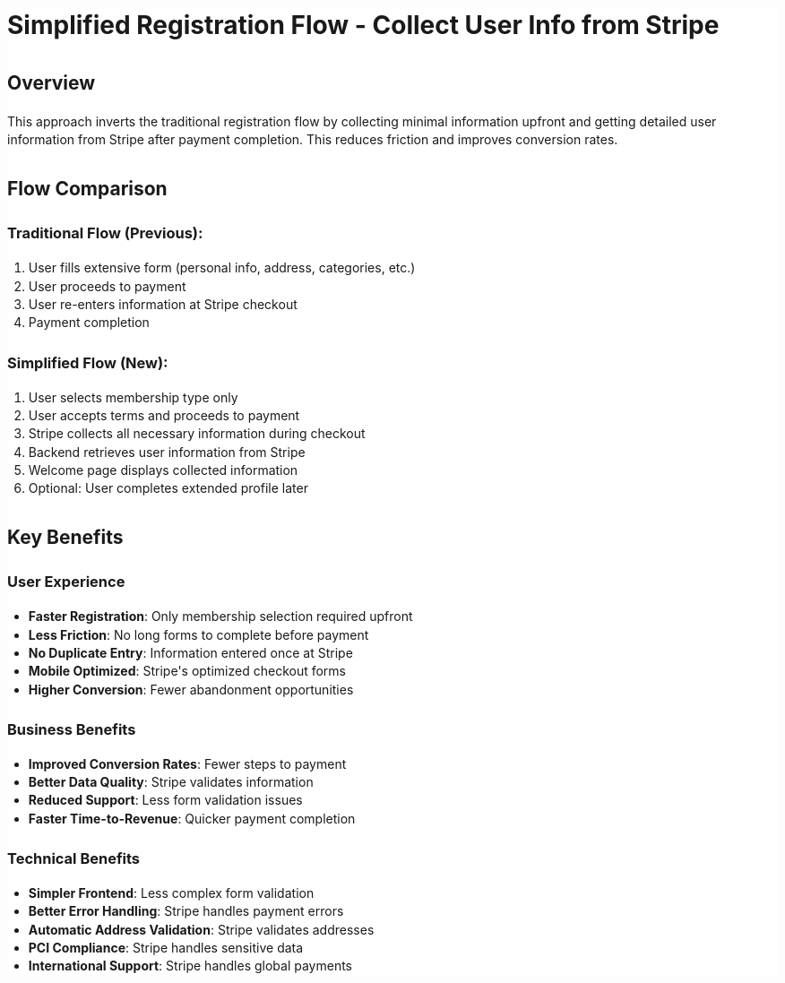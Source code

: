 # Simplified Registration Flow - Collect User Info from Stripe

## Overview

This approach inverts the traditional registration flow by collecting minimal information upfront and getting detailed user information from Stripe after payment completion. This reduces friction and improves conversion rates.

## Flow Comparison

### Traditional Flow (Previous):
1. User fills extensive form (personal info, address, categories, etc.)
2. User proceeds to payment
3. User re-enters information at Stripe checkout
4. Payment completion

### Simplified Flow (New):
1. User selects membership type only
2. User accepts terms and proceeds to payment
3. Stripe collects all necessary information during checkout
4. Backend retrieves user information from Stripe
5. Welcome page displays collected information
6. Optional: User completes extended profile later

## Key Benefits

### User Experience
- **Faster Registration**: Only membership selection required upfront
- **Less Friction**: No long forms to complete before payment
- **No Duplicate Entry**: Information entered once at Stripe
- **Mobile Optimized**: Stripe's optimized checkout forms
- **Higher Conversion**: Fewer abandonment opportunities

### Business Benefits
- **Improved Conversion Rates**: Fewer steps to payment
- **Better Data Quality**: Stripe validates information
- **Reduced Support**: Less form validation issues
- **Faster Time-to-Revenue**: Quicker payment completion

### Technical Benefits
- **Simpler Frontend**: Less complex form validation
- **Better Error Handling**: Stripe handles payment errors
- **Automatic Address Validation**: Stripe validates addresses
- **PCI Compliance**: Stripe handles sensitive data
- **International Support**: Stripe handles global payments

